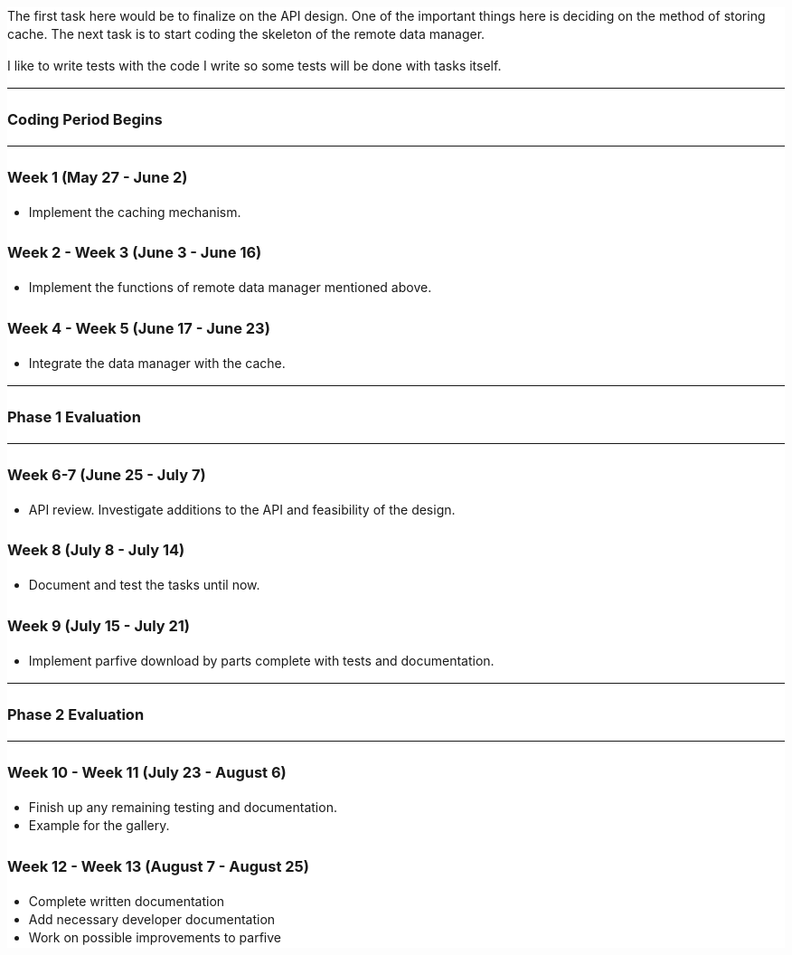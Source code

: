 The first task here would be to finalize on the API design.
One of the important things here is deciding on the method of storing cache.
The next task is to start coding the skeleton of the remote data manager.

I like to write tests with the code I write so some tests will be done with tasks itself.
___
### Coding Period Begins
___

### Week 1 (May 27 - June 2)

- Implement the caching mechanism.

### Week 2 - Week 3 (June 3 - June 16)

- Implement the functions of remote data manager mentioned above.

### Week 4 - Week 5 (June 17 - June 23)

- Integrate the data manager with the cache.
___
### Phase 1 Evaluation
___

### Week 6-7 (June 25 - July 7)

- API review. Investigate additions to the API and feasibility of the design.

### Week 8 (July 8 - July 14)

- Document and test the tasks until now.

### Week 9 (July 15 - July 21)

- Implement parfive download by parts complete with tests and documentation.

___
### Phase 2 Evaluation
___

### Week 10 - Week 11 (July 23 - August 6)

- Finish up any remaining testing and documentation.
- Example for the gallery.

### Week 12 - Week 13 (August 7 - August 25)

- Complete written documentation
- Add necessary developer documentation
- Work on possible improvements to parfive

